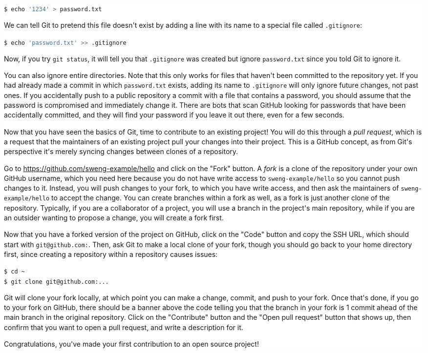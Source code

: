 ```sh
$ echo '1234' > password.txt
```

We can tell Git to pretend this file doesn't exist by adding a line with its name to a special file called `.gitignore`:

```sh
$ echo 'password.txt' >> .gitignore
```

Now, if you try `git status`, it will tell you that `.gitignore` was created but ignore `password.txt` since you told Git to ignore it.

You can also ignore entire directories.
Note that this only works for files that haven't been committed to the repository yet.
If you had already made a commit in which `password.txt` exists, adding its name to `.gitignore` will only ignore future changes, not past ones.
If you accidentally push to a public repository a commit with a file that contains a password, you should assume that the password is compromised and immediately change it.
There are bots that scan GitHub looking for passwords that have been accidentally committed, and they will find your password if you leave it out there, even for a few seconds.

Now that you have seen the basics of Git, time to contribute to an existing project!
You will do this through a _pull request_, which is a request that the maintainers of an existing project pull your changes into their project.
This is a GitHub concept, as from Git's perspective it's merely syncing changes between clones of a repository.

Go to <https://github.com/sweng-example/hello> and click on the "Fork" button.
A _fork_ is a clone of the repository under your own GitHub username, which you need here because you do not have write access to `sweng-example/hello` so you cannot push changes to it.
Instead, you will push changes to your fork, to which you have write access, and then ask the maintainers of `sweng-example/hello` to accept the change.
You can create branches within a fork as well, as a fork is just another clone of the repository.
Typically, if you are a collaborator of a project, you will use a branch in the project's main repository, while if you are an outsider wanting to propose a change, you will create a fork first.

Now that you have a forked version of the project on GitHub, click on the "Code" button and copy the SSH URL, which should start with `git@github.com:`.
Then, ask Git to make a local clone of your fork, though you should go back to your home directory first, since creating a repository within a repository causes issues:

```sh
$ cd ~
$ git clone git@github.com:...
```

Git will clone your fork locally, at which point you can make a change, commit, and push to your fork.
Once that's done, if you go to your fork on GitHub, there should be a banner above the code telling you that the branch in your fork is 1 commit ahead of the main branch in the original repository.
Click on the "Contribute" button and the "Open pull request" button that shows up, then confirm that you want to open a pull request, and write a description for it.

Congratulations, you've made your first contribution to an open source project!
